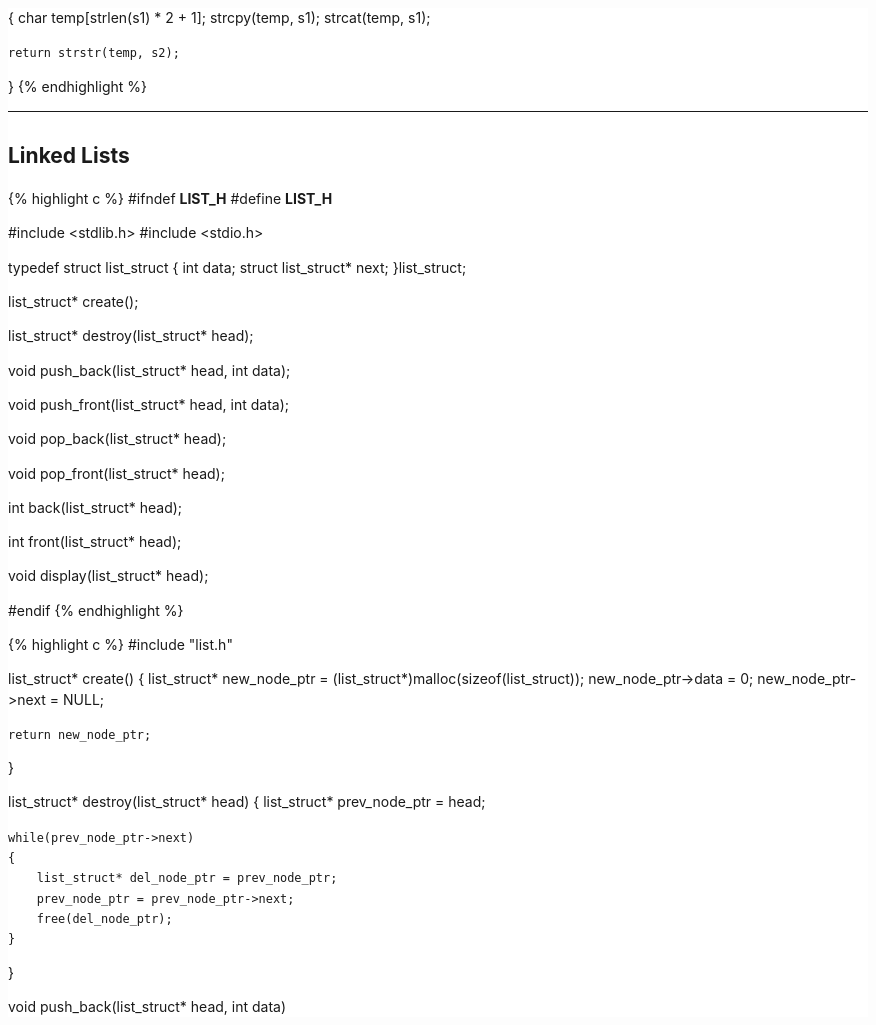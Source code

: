 {
    char temp[strlen(s1) * 2 + 1];
    strcpy(temp, s1);
    strcat(temp, s1);

    return strstr(temp, s2);
}
{% endhighlight %}

---

## Linked Lists

{% highlight c %}
#ifndef __LIST_H__
#define __LIST_H__

#include <stdlib.h>
#include <stdio.h>

typedef struct list_struct
{
    int data;
    struct list_struct* next;
}list_struct;

list_struct* create();

list_struct* destroy(list_struct* head);

void push_back(list_struct* head, int data);

void push_front(list_struct* head, int data);

void pop_back(list_struct* head);

void pop_front(list_struct* head);

int back(list_struct* head);

int front(list_struct* head);

void display(list_struct* head);

#endif
{% endhighlight %}

{% highlight c %}
#include "list.h"

list_struct* create()
{
    list_struct* new_node_ptr = (list_struct*)malloc(sizeof(list_struct));
    new_node_ptr->data = 0;
    new_node_ptr->next = NULL;

    return new_node_ptr;
}

list_struct* destroy(list_struct* head)
{
    list_struct* prev_node_ptr = head;

    while(prev_node_ptr->next)
    {
        list_struct* del_node_ptr = prev_node_ptr;
        prev_node_ptr = prev_node_ptr->next;
        free(del_node_ptr);
    }
}

void push_back(list_struct* head, int data)